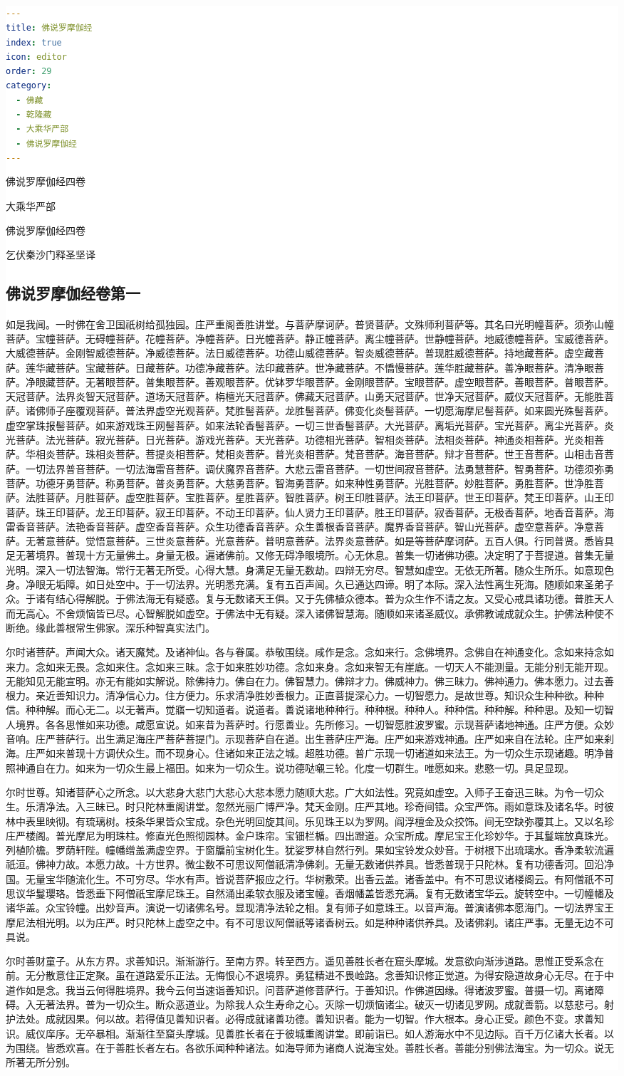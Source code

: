 ```yaml
---
title: 佛说罗摩伽经
index: true
icon: editor
order: 29
category:
  - 佛藏
  - 乾隆藏
  - 大乘华严部
  - 佛说罗摩伽经
---
```


佛说罗摩伽经四卷  

大乘华严部  

佛说罗摩伽经四卷  

乞伏秦沙门释圣坚译  

## 佛说罗摩伽经卷第一

如是我闻。一时佛在舍卫国祇树给孤独园。庄严重阁善胜讲堂。与菩萨摩诃萨。普贤菩萨。文殊师利菩萨等。其名曰光明幢菩萨。须弥山幢菩萨。宝幢菩萨。无碍幢菩萨。花幢菩萨。净幢菩萨。日光幢菩萨。静正幢菩萨。离尘幢菩萨。世静幢菩萨。地威德幢菩萨。宝威德菩萨。大威德菩萨。金刚智威德菩萨。净威德菩萨。法日威德菩萨。功德山威德菩萨。智炎威德菩萨。普现胜威德菩萨。持地藏菩萨。虚空藏菩萨。莲华藏菩萨。宝藏菩萨。日藏菩萨。功德净藏菩萨。法印藏菩萨。世净藏菩萨。不憍慢菩萨。莲华胜藏菩萨。善净眼菩萨。清净眼菩萨。净眼藏菩萨。无著眼菩萨。普集眼菩萨。善观眼菩萨。优钵罗华眼菩萨。金刚眼菩萨。宝眼菩萨。虚空眼菩萨。善眼菩萨。普眼菩萨。天冠菩萨。法界炎智天冠菩萨。道场天冠菩萨。栴檀光天冠菩萨。佛藏天冠菩萨。山勇天冠菩萨。世净天冠菩萨。威仪天冠菩萨。无能胜菩萨。诸佛师子座覆观菩萨。普法界虚空光观菩萨。梵胜髻菩萨。龙胜髻菩萨。佛变化炎髻菩萨。一切愿海摩尼髻菩萨。如来圆光殊髻菩萨。虚空掌珠报髻菩萨。如来游戏珠王网髻菩萨。如来法轮香髻菩萨。一切三世香髻菩萨。大光菩萨。离垢光菩萨。宝光菩萨。离尘光菩萨。炎光菩萨。法光菩萨。寂光菩萨。日光菩萨。游戏光菩萨。天光菩萨。功德相光菩萨。智相炎菩萨。法相炎菩萨。神通炎相菩萨。光炎相菩萨。华相炎菩萨。珠相炎菩萨。菩提炎相菩萨。梵相炎菩萨。普光炎相菩萨。梵音菩萨。海音菩萨。辩才音菩萨。世王音菩萨。山相击音菩萨。一切法界普音菩萨。一切法海雷音菩萨。调伏魔界音菩萨。大悲云雷音菩萨。一切世间寂音菩萨。法勇慧菩萨。智勇菩萨。功德须弥勇菩萨。功德牙勇菩萨。称勇菩萨。普炎勇菩萨。大慈勇菩萨。智海勇菩萨。如来种性勇菩萨。光胜菩萨。妙胜菩萨。勇胜菩萨。世净胜菩萨。法胜菩萨。月胜菩萨。虚空胜菩萨。宝胜菩萨。星胜菩萨。智胜菩萨。树王印胜菩萨。法王印菩萨。世王印菩萨。梵王印菩萨。山王印菩萨。珠王印菩萨。龙王印菩萨。寂王印菩萨。不动王印菩萨。仙人贤力王印菩萨。胜王印菩萨。寂香菩萨。无极香菩萨。地香音菩萨。海雷香音菩萨。法艳香音菩萨。虚空香音菩萨。众生功德香音菩萨。众生善根香音菩萨。魔界香音菩萨。智山光菩萨。虚空意菩萨。净意菩萨。无著意菩萨。觉悟意菩萨。三世炎意菩萨。光意菩萨。普明意菩萨。法界炎意菩萨。如是等菩萨摩诃萨。五百人俱。行同普贤。悉皆具足无著境界。普现十方无量佛土。身量无极。遍诸佛前。又修无碍净眼境所。心无休息。普集一切诸佛功德。决定明了于菩提道。普集无量光明。深入一切法智海。常行无著无所受。心得大慧。身满足无量无数劫。四辩无穷尽。智慧如虚空。无依无所著。随众生所乐。如意现色身。净眼无垢障。如日处空中。于一切法界。光明悉充满。复有五百声闻。久已通达四谛。明了本际。深入法性离生死海。随顺如来圣弟子众。于诸有结心得解脱。于佛法海无有疑惑。复与无数诸天王俱。又于先佛植众德本。普为众生作不请之友。又受心戒具诸功德。普胜天人而无高心。不舍烦恼皆已尽。心智解脱如虚空。于佛法中无有疑。深入诸佛智慧海。随顺如来诸圣威仪。承佛教诫成就众生。护佛法种使不断绝。缘此善根常生佛家。深乐种智真实法门。  

尔时诸菩萨。声闻大众。诸天魔梵。及诸神仙。各与眷属。恭敬围绕。咸作是念。念如来行。念佛境界。念佛自在神通变化。念如来持念如来力。念如来无畏。念如来住。念如来三昧。念于如来胜妙功德。念如来身。念如来智无有崖底。一切天人不能测量。无能分别无能开现。无能知见无能宣明。亦无有能如实解说。除佛持力。佛自在力。佛智慧力。佛辩才力。佛威神力。佛三昧力。佛神通力。佛本愿力。过去善根力。亲近善知识力。清净信心力。住方便力。乐求清净胜妙善根力。正直菩提深心力。一切智愿力。是故世尊。知识众生种种欲。种种信。种种解。而心无二。以无著声。觉寤一切知道者。说道者。善说诸地种种行。种种根。种种人。种种信。种种解。种种思。及知一切智人境界。各各思惟如来功德。咸愿宣说。如来昔为菩萨时。行愿善业。先所修习。一切智愿胜波罗蜜。示现菩萨诸地神通。庄严方便。众妙音响。庄严菩萨行。出生满足海庄严菩萨菩提门。示现菩萨自在道。出生菩萨庄严海。庄严如来游戏神通。庄严如来自在法轮。庄严如来刹海。庄严如来普现十方调伏众生。而不现身心。住诸如来正法之城。超胜功德。普广示现一切诸道如来法王。为一切众生示现诸趣。明净普照神通自在力。如来为一切众生最上福田。如来为一切众生。说功德哒嚫三轮。化度一切群生。唯愿如来。悲愍一切。具足显现。  

尔时世尊。知诸菩萨心之所念。以大悲身大悲门大悲心大悲本愿力随顺大悲。广大如法性。究竟如虚空。入师子王奋迅三昧。为令一切众生。乐清净法。入三昧已。时只陀林重阁讲堂。忽然光丽广博严净。梵天金刚。庄严其地。珍奇间错。众宝严饰。雨如意珠及诸名华。时彼林中表里映彻。有琉璃树。枝条华果皆众宝成。杂色光明回旋其间。乐见珠王以为罗网。阎浮檀金及众挍饰。间无空缺弥覆其上。又以名珍庄严楼阁。普光摩尼为明珠柱。修直光色照彻园林。金户珠帘。宝钿栏楯。四出蹬道。众宝所成。摩尼宝王化珍妙华。于其鬘端放真珠光。列植阶檐。罗荫轩陛。幢幡缯盖满虚空界。于窗牖前宝树化生。犹娑罗林自然行列。果如宝铃发众妙音。于树根下出琉璃水。香净柔软流遍祇洹。佛神力故。本愿力故。十方世界。微尘数不可思议阿僧祇清净佛刹。无量无数诸供养具。皆悉普现于只陀林。复有功德香河。回沿净国。无量宝华随流化生。不可穷尽。华水有声。皆说菩萨报应之行。华树敷荣。出香云盖。诸香盖中。有不可思议诸楼阁云。有阿僧祇不可思议华鬘璎珞。皆悉垂下阿僧祇宝摩尼珠王。自然涌出柔软衣服及诸宝幢。香烟幡盖皆悉充满。复有无数诸宝华云。旋转空中。一切幢幡及诸华盖。众宝铃幢。出妙音声。演说一切诸佛名号。显现清净法轮之相。复有师子如意珠王。以音声海。普演诸佛本愿海门。一切法界宝王摩尼法相光明。以为庄严。时只陀林上虚空之中。有不可思议阿僧祇等诸香树云。如是种种诸供养具。及诸佛刹。诸庄严事。无量无边不可具说。  

尔时善财童子。从东方界。求善知识。渐渐游行。至南方界。转至西方。遥见善胜长者在窟头摩城。发意欲向渐涉道路。思惟正受系念在前。无分散意住正定聚。虽在道路爱乐正法。无悔恨心不退境界。勇猛精进不畏崄路。念善知识修正觉道。为得安隐道故身心无尽。在于中道作如是念。我当云何得胜境界。我今云何当速诣善知识。问菩萨道修菩萨行。于善知识。作佛道因缘。得诸波罗蜜。普摄一切。离诸障碍。入无著法界。普为一切众生。断众恶道业。为除我人众生寿命之心。灭除一切烦恼诸尘。破灭一切诸见罗网。成就善箭。以慈悲弓。射护法处。成就因果。何以故。若得值见善知识者。必得成就诸善功德。善知识者。能为一切智。作大根本。身心正受。颜色不变。求善知识。威仪庠序。无卒暴相。渐渐往至窟头摩城。见善胜长者在于彼城重阁讲堂。即前诣已。如人游海水中不见边际。百千万亿诸大长者。以为围绕。皆悉欢喜。在于善胜长者左右。各欲乐闻种种诸法。如海导师为诸商人说海宝处。善胜长者。善能分别佛法海宝。为一切众。说无所著无所分别。  
